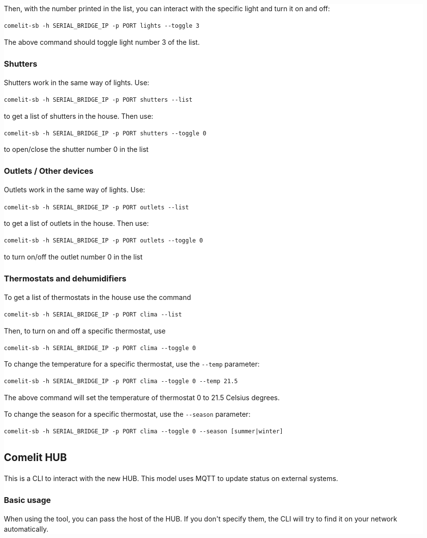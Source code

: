 Then, with the number printed in the list, you can interact with the specific light and turn it on and off:

    comelit-sb -h SERIAL_BRIDGE_IP -p PORT lights --toggle 3

The above command should toggle light number 3 of the list.

### Shutters

Shutters work in the same way of lights. Use:

    comelit-sb -h SERIAL_BRIDGE_IP -p PORT shutters --list

to get a list of shutters in the house. Then use:

    comelit-sb -h SERIAL_BRIDGE_IP -p PORT shutters --toggle 0

to open/close the shutter number 0 in the list

### Outlets / Other devices

Outlets work in the same way of lights. Use:

    comelit-sb -h SERIAL_BRIDGE_IP -p PORT outlets --list

to get a list of outlets in the house. Then use:

    comelit-sb -h SERIAL_BRIDGE_IP -p PORT outlets --toggle 0

to turn on/off the outlet number 0 in the list

### Thermostats and dehumidifiers

To get a list of thermostats in the house use the command 

    comelit-sb -h SERIAL_BRIDGE_IP -p PORT clima --list

Then, to turn on and off a specific thermostat, use

    comelit-sb -h SERIAL_BRIDGE_IP -p PORT clima --toggle 0

To change the temperature for a specific thermostat, use the `--temp` parameter:

    comelit-sb -h SERIAL_BRIDGE_IP -p PORT clima --toggle 0 --temp 21.5

The above command will set the temperature of thermostat 0 to 21.5 Celsius degrees.

To change the season for a specific thermostat, use the `--season` parameter:

    comelit-sb -h SERIAL_BRIDGE_IP -p PORT clima --toggle 0 --season [summer|winter]

## Comelit HUB

This is a CLI to interact with the new HUB. This model uses MQTT to update status on external systems.

### Basic usage
When using the tool, you can pass the host of the HUB. If you don't specify them, the CLI will try
to find it on your network automatically.
